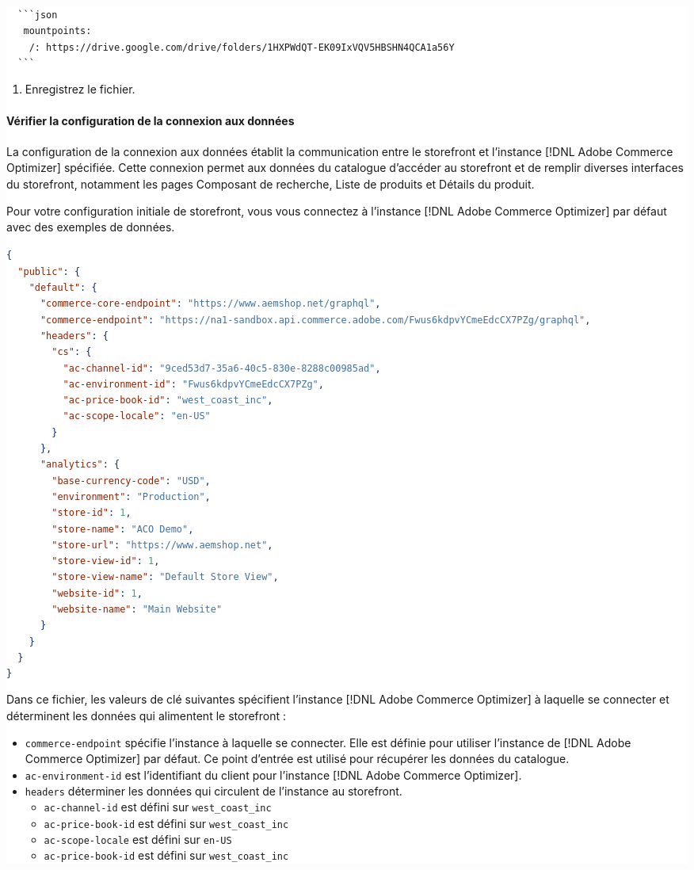       ```json
       mountpoints:
        /: https://drive.google.com/drive/folders/1HXPWdQT-EK09IxVQV5HBSHN4QCA1a56Y
      ```

   1. Enregistrez le fichier.

#### Vérifier la configuration de la connexion aux données

La configuration de la connexion aux données établit la communication entre le storefront et l’instance [!DNL Adobe Commerce Optimizer] spécifiée. Cette connexion permet aux données du catalogue d’accéder au storefront et de remplir diverses interfaces du storefront, notamment les pages Composant de recherche, Liste de produits et Détails du produit.

Pour votre configuration initiale de storefront, vous vous connectez à l’instance [!DNL Adobe Commerce Optimizer] par défaut avec des exemples de données.

```json
{
  "public": {
    "default": {
      "commerce-core-endpoint": "https://www.aemshop.net/graphql",
      "commerce-endpoint": "https://na1-sandbox.api.commerce.adobe.com/Fwus6kdpvYCmeEdcCX7PZg/graphql",
      "headers": {
        "cs": {
          "ac-channel-id": "9ced53d7-35a6-40c5-830e-8288c00985ad",
          "ac-environment-id": "Fwus6kdpvYCmeEdcCX7PZg",
          "ac-price-book-id": "west_coast_inc",
          "ac-scope-locale": "en-US"
        }
      },
      "analytics": {
        "base-currency-code": "USD",
        "environment": "Production",
        "store-id": 1,
        "store-name": "ACO Demo",
        "store-url": "https://www.aemshop.net",
        "store-view-id": 1,
        "store-view-name": "Default Store View",
        "website-id": 1,
        "website-name": "Main Website"
      }
    }
  }
}
```

Dans ce fichier, les valeurs de clé suivantes spécifient l’instance [!DNL Adobe Commerce Optimizer] à laquelle se connecter et déterminent les données qui alimentent le storefront :

* `commerce-endpoint` spécifie l’instance à laquelle se connecter. Elle est définie pour utiliser l’instance de [!DNL Adobe Commerce Optimizer] par défaut. Ce point d’entrée est utilisé pour récupérer les données du catalogue.
* `ac-environment-id` est l’identifiant du client pour l’instance [!DNL Adobe Commerce Optimizer].
* `headers` déterminer les données qui circulent de l’instance au storefront.
   * `ac-channel-id` est défini sur `west_coast_inc`
   * `ac-price-book-id` est défini sur `west_coast_inc`
   * `ac-scope-locale` est défini sur `en-US`
   * `ac-price-book-id` est défini sur `west_coast_inc`

